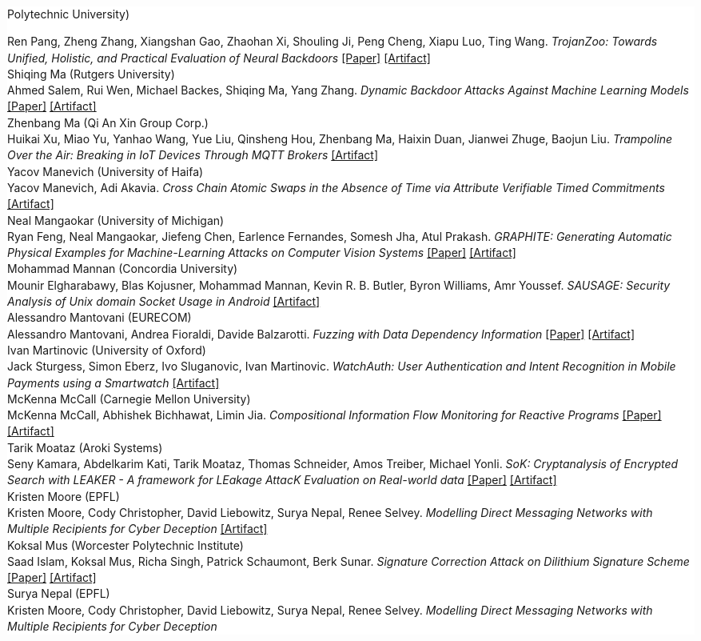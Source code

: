 Polytechnic University)</span></span></td><td><div class="hanging">Ren&nbsp;Pang, Zheng&nbsp;Zhang, Xiangshan&nbsp;Gao, Zhaohan&nbsp;Xi, Shouling&nbsp;Ji, Peng&nbsp;Cheng, Xiapu&nbsp;Luo, Ting&nbsp;Wang. <em>TrojanZoo: Towards Unified, Holistic, and Practical Evaluation of Neural Backdoors</em> <a href="https://arxiv.org/abs/2012.09302">[Paper]</a> <a href="https://github.com/ain-soph/trojanzoo">[Artifact]</a></div></td></tr><tr bgcolor="E6E6FA"><td width="38%"><span class="author">Shiqing&nbsp;Ma </span><span class="institution">(Rutgers University)</span></span></td><td><div class="hanging">Ahmed&nbsp;Salem, Rui&nbsp;Wen, Michael&nbsp;Backes, Shiqing&nbsp;Ma, Yang&nbsp;Zhang. <em>Dynamic Backdoor Attacks Against Machine Learning Models</em> <a href="https://arxiv.org/abs/2003.03675">[Paper]</a> <a href="https://github.com/AhmedSalem2/Dynamic-Backdoor">[Artifact]</a></div></td></tr><tr><td width="38%"><span class="author">Zhenbang&nbsp;Ma </span><span class="institution">(Qi An Xin Group Corp.)</span></span></td><td><div class="hanging">Huikai&nbsp;Xu, Miao&nbsp;Yu, Yanhao&nbsp;Wang, Yue&nbsp;Liu, Qinsheng&nbsp;Hou, Zhenbang&nbsp;Ma, Haixin&nbsp;Duan, Jianwei&nbsp;Zhuge, Baojun&nbsp;Liu. <em>Trampoline Over the Air: Breaking in IoT Devices Through MQTT Brokers</em> <a href="https://github.com/ReAbout/ShadowFuzzer">[Artifact]</a></div></td></tr><tr bgcolor="E6E6FA"><td width="38%"><span class="author">Yacov&nbsp;Manevich </span><span class="institution">(University of Haifa)</span></span></td><td><div class="hanging">Yacov&nbsp;Manevich, Adi&nbsp;Akavia. <em>Cross Chain Atomic Swaps in the Absence of Time via Attribute Verifiable Timed Commitments</em> <a href="https://github.com/AVTC-paper">[Artifact]</a></div></td></tr><tr><td width="38%"><span class="author">Neal&nbsp;Mangaokar </span><span class="institution">(University of Michigan)</span></span></td><td><div class="hanging">Ryan&nbsp;Feng, Neal&nbsp;Mangaokar, Jiefeng&nbsp;Chen, Earlence&nbsp;Fernandes, Somesh&nbsp;Jha, Atul&nbsp;Prakash. <em>GRAPHITE: Generating Automatic Physical Examples for Machine-Learning Attacks on Computer Vision Systems</em> <a href="https://arxiv.org/pdf/2002.07088.pdf">[Paper]</a> <a href="https://github.com/ryan-feng/GRAPHITE">[Artifact]</a></div></td></tr><tr bgcolor="E6E6FA"><td width="38%"><span class="author">Mohammad&nbsp;Mannan </span><span class="institution">(Concordia University)</span></span></td><td><div class="hanging">Mounir&nbsp;Elgharabawy, Blas&nbsp;Kojusner, Mohammad&nbsp;Mannan, Kevin&nbsp;R.&nbsp;B.&nbsp;Butler, Byron&nbsp;Williams, Amr&nbsp;Youssef. <em>SAUSAGE: Security Analysis of Unix domain Socket Usage in Android</em> <a href="https://github.com/mounir-khaled/SAUSAGE">[Artifact]</a></div></td></tr><tr><td width="38%"><span class="author">Alessandro&nbsp;Mantovani </span><span class="institution">(EURECOM)</span></span></td><td><div class="hanging">Alessandro&nbsp;Mantovani, Andrea&nbsp;Fioraldi, Davide&nbsp;Balzarotti. <em>Fuzzing with Data Dependency Information</em> <a href="https://www.s3.eurecom.fr/docs/eurosp22_mantovani.pdf">[Paper]</a> <a href="https://github.com/elManto/DDFuzz">[Artifact]</a></div></td></tr><tr bgcolor="E6E6FA"><td width="38%"><span class="author">Ivan&nbsp;Martinovic </span><span class="institution">(University of Oxford)</span></span></td><td><div class="hanging">Jack&nbsp;Sturgess, Simon&nbsp;Eberz, Ivo&nbsp;Sluganovic, Ivan&nbsp;Martinovic. <em>WatchAuth: User Authentication and Intent Recognition in Mobile Payments using a Smartwatch</em> <a href="https://github.com/jacksturgess">[Artifact]</a></div></td></tr><tr><td width="38%"><span class="author">McKenna&nbsp;McCall </span><span class="institution">(Carnegie Mellon University)</span></span></td><td><div class="hanging">McKenna&nbsp;McCall, Abhishek&nbsp;Bichhawat, Limin&nbsp;Jia. <em>Compositional Information Flow Monitoring for Reactive Programs</em> <a href="https://github.com/CompIFC/comp-model/blob/main/compositional-ifc.pdf">[Paper]</a> <a href="https://github.com/CompIFC/comp-model/releases/tag/eurosp22">[Artifact]</a></div></td></tr><tr bgcolor="E6E6FA"><td width="38%"><span class="author">Tarik&nbsp;Moataz </span><span class="institution">(Aroki Systems)</span></span></td><td><div class="hanging">Seny&nbsp;Kamara, Abdelkarim&nbsp;Kati, Tarik&nbsp;Moataz, Thomas&nbsp;Schneider, Amos&nbsp;Treiber, Michael&nbsp;Yonli. <em>SoK: Cryptanalysis of Encrypted Search with LEAKER - A framework for LEakage AttacK Evaluation on Real-world data</em> <a href="https://eprint.iacr.org/2021/1035">[Paper]</a> <a href="https://encrypto.de/code/LEAKER">[Artifact]</a></div></td></tr><tr><td width="38%"><span class="author">Kristen&nbsp;Moore </span><span class="institution">(EPFL)</span></span></td><td><div class="hanging">Kristen&nbsp;Moore, Cody&nbsp;Christopher, David&nbsp;Liebowitz, Surya&nbsp;Nepal, Renee&nbsp;Selvey. <em>Modelling Direct Messaging Networks with Multiple Recipients for Cyber Deception</em> <a href="https://bitbucket.csiro.au/projects/DECAAS/repos/emailgen">[Artifact]</a></div></td></tr><tr bgcolor="E6E6FA"><td width="38%"><span class="author">Koksal&nbsp;Mus </span><span class="institution">(Worcester Polytechnic Institute)</span></span></td><td><div class="hanging">Saad&nbsp;Islam, Koksal&nbsp;Mus, Richa&nbsp;Singh, Patrick&nbsp;Schaumont, Berk&nbsp;Sunar. <em>Signature Correction Attack on Dilithium Signature Scheme</em> <a href="https://arxiv.org/abs/2203.00637">[Paper]</a> <a href="https://github.com/vernamlab/SignatureCorrection">[Artifact]</a></div></td></tr><tr><td width="38%"><span class="author">Surya&nbsp;Nepal </span><span class="institution">(EPFL)</span></span></td><td><div class="hanging">Kristen&nbsp;Moore, Cody&nbsp;Christopher, David&nbsp;Liebowitz, Surya&nbsp;Nepal, Renee&nbsp;Selvey. <em>Modelling Direct Messaging Networks with Multiple Recipients for Cyber Deception</em>